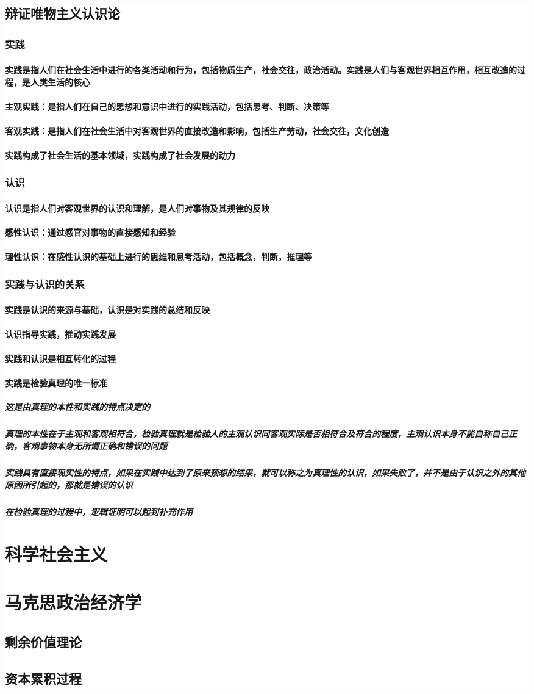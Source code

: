 ## 辩证唯物主义认识论

### 实践

#### 实践是指人们在社会生活中进行的各类活动和行为，包括物质生产，社会交往，政治活动。实践是人们与客观世界相互作用，相互改造的过程，是人类生活的核心

#### 主观实践：是指人们在自己的思想和意识中进行的实践活动，包括思考、判断、决策等

#### 客观实践：是指人们在社会生活中对客观世界的直接改造和影响，包括生产劳动，社会交往，文化创造

#### 实践构成了社会生活的基本领域，实践构成了社会发展的动力

### 认识

#### 认识是指人们对客观世界的认识和理解，是人们对事物及其规律的反映

#### 感性认识：通过感官对事物的直接感知和经验

#### 理性认识：在感性认识的基础上进行的思维和思考活动，包括概念，判断，推理等

### 实践与认识的关系

#### 实践是认识的来源与基础，认识是对实践的总结和反映

#### 认识指导实践，推动实践发展

#### 实践和认识是相互转化的过程

#### 实践是检验真理的唯一标准

##### 这是由真理的本性和实践的特点决定的

##### 真理的本性在于主观和客观相符合，检验真理就是检验人的主观认识同客观实际是否相符合及符合的程度，主观认识本身不能自称自己正确，客观事物本身无所谓正确和错误的问题

##### 实践具有直接现实性的特点，如果在实践中达到了原来预想的结果，就可以称之为真理性的认识，如果失败了，并不是由于认识之外的其他原因所引起的，那就是错误的认识

##### 在检验真理的过程中，逻辑证明可以起到补充作用

# 科学社会主义

# 马克思政治经济学

## 剩余价值理论

## 资本累积过程
